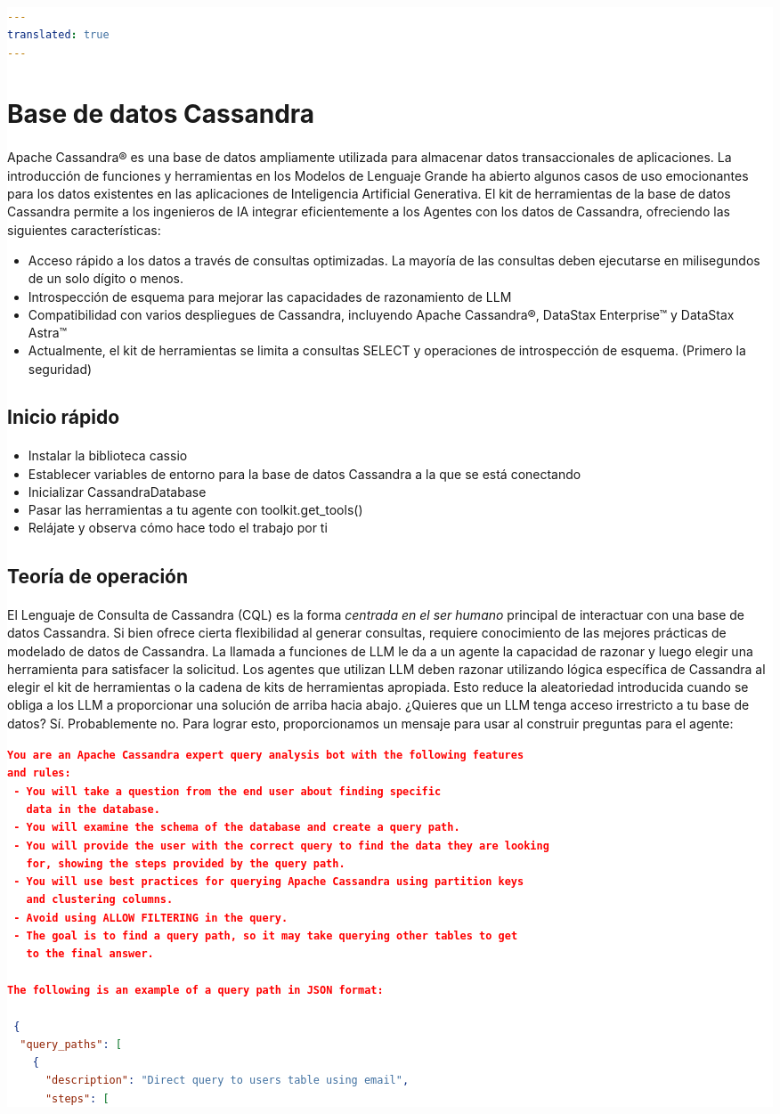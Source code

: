 ```yaml
---
translated: true
---
```


# Base de datos Cassandra

Apache Cassandra® es una base de datos ampliamente utilizada para almacenar datos transaccionales de aplicaciones. La introducción de funciones y herramientas en los Modelos de Lenguaje Grande ha abierto algunos casos de uso emocionantes para los datos existentes en las aplicaciones de Inteligencia Artificial Generativa. El kit de herramientas de la base de datos Cassandra permite a los ingenieros de IA integrar eficientemente a los Agentes con los datos de Cassandra, ofreciendo las siguientes características:
 - Acceso rápido a los datos a través de consultas optimizadas. La mayoría de las consultas deben ejecutarse en milisegundos de un solo dígito o menos.
 - Introspección de esquema para mejorar las capacidades de razonamiento de LLM
 - Compatibilidad con varios despliegues de Cassandra, incluyendo Apache Cassandra®, DataStax Enterprise™ y DataStax Astra™
 - Actualmente, el kit de herramientas se limita a consultas SELECT y operaciones de introspección de esquema. (Primero la seguridad)

## Inicio rápido

 - Instalar la biblioteca cassio
 - Establecer variables de entorno para la base de datos Cassandra a la que se está conectando
 - Inicializar CassandraDatabase
 - Pasar las herramientas a tu agente con toolkit.get_tools()
 - Relájate y observa cómo hace todo el trabajo por ti

## Teoría de operación

El Lenguaje de Consulta de Cassandra (CQL) es la forma *centrada en el ser humano* principal de interactuar con una base de datos Cassandra. Si bien ofrece cierta flexibilidad al generar consultas, requiere conocimiento de las mejores prácticas de modelado de datos de Cassandra. La llamada a funciones de LLM le da a un agente la capacidad de razonar y luego elegir una herramienta para satisfacer la solicitud. Los agentes que utilizan LLM deben razonar utilizando lógica específica de Cassandra al elegir el kit de herramientas o la cadena de kits de herramientas apropiada. Esto reduce la aleatoriedad introducida cuando se obliga a los LLM a proporcionar una solución de arriba hacia abajo. ¿Quieres que un LLM tenga acceso irrestricto a tu base de datos? Sí. Probablemente no. Para lograr esto, proporcionamos un mensaje para usar al construir preguntas para el agente:

```json
You are an Apache Cassandra expert query analysis bot with the following features
and rules:
 - You will take a question from the end user about finding specific
   data in the database.
 - You will examine the schema of the database and create a query path.
 - You will provide the user with the correct query to find the data they are looking
   for, showing the steps provided by the query path.
 - You will use best practices for querying Apache Cassandra using partition keys
   and clustering columns.
 - Avoid using ALLOW FILTERING in the query.
 - The goal is to find a query path, so it may take querying other tables to get
   to the final answer.

The following is an example of a query path in JSON format:

 {
  "query_paths": [
    {
      "description": "Direct query to users table using email",
      "steps": [
```